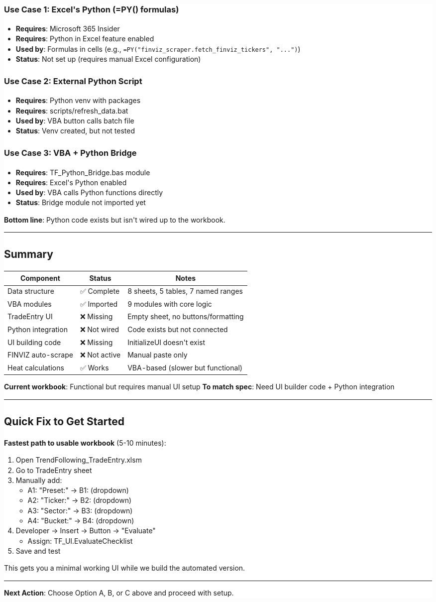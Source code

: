 ### Use Case 1: Excel's Python (=PY() formulas)
- **Requires**: Microsoft 365 Insider
- **Requires**: Python in Excel feature enabled
- **Used by**: Formulas in cells (e.g., `=PY("finviz_scraper.fetch_finviz_tickers", "...")`)
- **Status**: Not set up (requires manual Excel configuration)

### Use Case 2: External Python Script
- **Requires**: Python venv with packages
- **Requires**: scripts/refresh_data.bat
- **Used by**: VBA button calls batch file
- **Status**: Venv created, but not tested

### Use Case 3: VBA + Python Bridge
- **Requires**: TF_Python_Bridge.bas module
- **Requires**: Excel's Python enabled
- **Used by**: VBA calls Python functions directly
- **Status**: Bridge module not imported yet

**Bottom line**: Python code exists but isn't wired up to the workbook.

---

## Summary

| Component | Status | Notes |
|-----------|--------|-------|
| Data structure | ✅ Complete | 8 sheets, 5 tables, 7 named ranges |
| VBA modules | ✅ Imported | 9 modules with core logic |
| TradeEntry UI | ❌ Missing | Empty sheet, no buttons/formatting |
| Python integration | ❌ Not wired | Code exists but not connected |
| UI building code | ❌ Missing | InitializeUI doesn't exist |
| FINVIZ auto-scrape | ❌ Not active | Manual paste only |
| Heat calculations | ✅ Works | VBA-based (slower but functional) |

**Current workbook**: Functional but requires manual UI setup
**To match spec**: Need UI builder code + Python integration

---

## Quick Fix to Get Started

**Fastest path to usable workbook** (5-10 minutes):

1. Open TrendFollowing_TradeEntry.xlsm
2. Go to TradeEntry sheet
3. Manually add:
   - A1: "Preset:" → B1: (dropdown)
   - A2: "Ticker:" → B2: (dropdown)
   - A3: "Sector:" → B3: (dropdown)
   - A4: "Bucket:" → B4: (dropdown)
4. Developer → Insert → Button → "Evaluate"
   - Assign: TF_UI.EvaluateChecklist
5. Save and test

This gets you a minimal working UI while we build the automated version.

---

**Next Action**: Choose Option A, B, or C above and proceed with setup.
